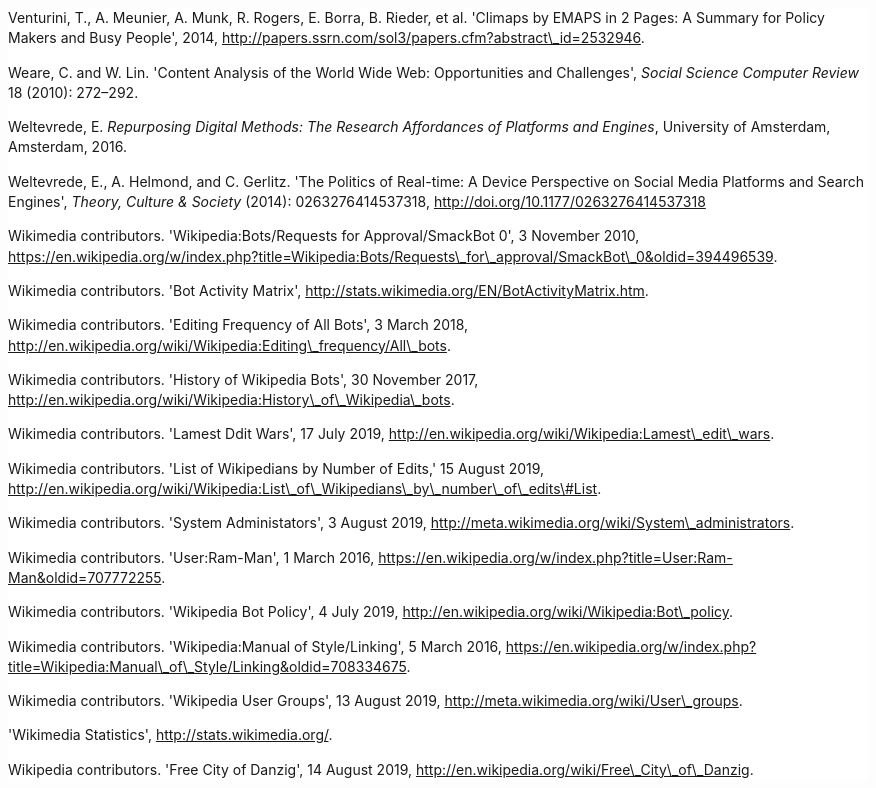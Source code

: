 Venturini, T., A. Meunier, A. Munk, R. Rogers, E. Borra, B. Rieder, et
al. 'Climaps by EMAPS in 2 Pages: A Summary for Policy Makers and Busy
People', 2014,
http://papers.ssrn.com/sol3/papers.cfm?abstract\_id=2532946.

Weare, C. and W. Lin. 'Content Analysis of the World Wide Web:
Opportunities and Challenges', *Social Science Computer Review* 18
(2010): 272–292.

Weltevrede, E. *Repurposing Digital Methods: The Research Affordances of
Platforms and Engines*, University of Amsterdam, Amsterdam, 2016.

Weltevrede, E., A. Helmond, and C. Gerlitz. 'The Politics of Real-time:
A Device Perspective on Social Media Platforms and Search Engines',
*Theory, Culture & Society* (2014): 0263276414537318,
http://doi.org/10.1177/0263276414537318

Wikimedia contributors. 'Wikipedia:Bots/Requests for Approval/SmackBot
0', 3 November 2010,
https://en.wikipedia.org/w/index.php?title=Wikipedia:Bots/Requests\_for\_approval/SmackBot\_0&oldid=394496539.

Wikimedia contributors. 'Bot Activity Matrix',
http://stats.wikimedia.org/EN/BotActivityMatrix.htm.

Wikimedia contributors. 'Editing Frequency of All Bots', 3 March 2018,
http://en.wikipedia.org/wiki/Wikipedia:Editing\_frequency/All\_bots.

Wikimedia contributors. 'History of Wikipedia Bots', 30 November 2017,
http://en.wikipedia.org/wiki/Wikipedia:History\_of\_Wikipedia\_bots.

Wikimedia contributors. 'Lamest Ddit Wars', 17 July 2019,
http://en.wikipedia.org/wiki/Wikipedia:Lamest\_edit\_wars.

Wikimedia contributors. 'List of Wikipedians by Number of Edits,' 15
August 2019,
http://en.wikipedia.org/wiki/Wikipedia:List\_of\_Wikipedians\_by\_number\_of\_edits\#List.

Wikimedia contributors. 'System Administators', 3 August 2019,
http://meta.wikimedia.org/wiki/System\_administrators.

Wikimedia contributors. 'User:Ram-Man', 1 March 2016,
https://en.wikipedia.org/w/index.php?title=User:Ram-Man&oldid=707772255.

Wikimedia contributors. 'Wikipedia Bot Policy', 4 July 2019,
http://en.wikipedia.org/wiki/Wikipedia:Bot\_policy.

Wikimedia contributors. 'Wikipedia:Manual of Style/Linking', 5 March
2016,
https://en.wikipedia.org/w/index.php?title=Wikipedia:Manual\_of\_Style/Linking&oldid=708334675.

Wikimedia contributors. 'Wikipedia User Groups', 13 August 2019,
http://meta.wikimedia.org/wiki/User\_groups.

'Wikimedia Statistics', http://stats.wikimedia.org/.

Wikipedia contributors. 'Free City of Danzig', 14 August 2019,
http://en.wikipedia.org/wiki/Free\_City\_of\_Danzig.
